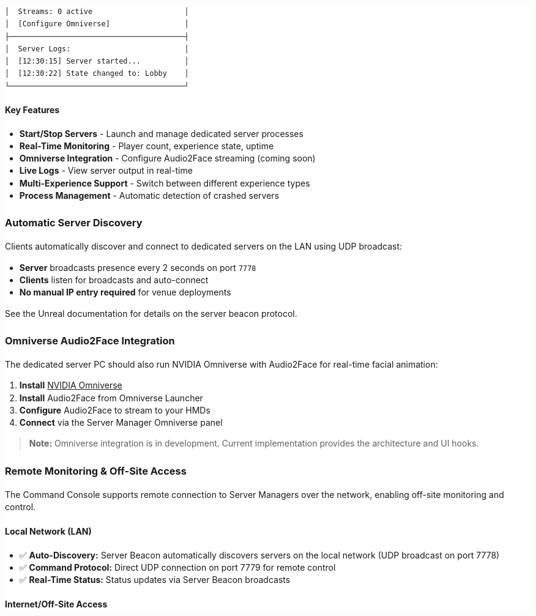 ```
│  Streams: 0 active                     │
│  [Configure Omniverse]                 │
├────────────────────────────────────────┤
│  Server Logs:                          │
│  [12:30:15] Server started...          │
│  [12:30:22] State changed to: Lobby    │
└────────────────────────────────────────┘
```

#### **Key Features**

- **Start/Stop Servers** - Launch and manage dedicated server processes
- **Real-Time Monitoring** - Player count, experience state, uptime
- **Omniverse Integration** - Configure Audio2Face streaming (coming soon)
- **Live Logs** - View server output in real-time
- **Multi-Experience Support** - Switch between different experience types
- **Process Management** - Automatic detection of crashed servers

### **Automatic Server Discovery**

Clients automatically discover and connect to dedicated servers on the LAN using UDP broadcast:

- **Server** broadcasts presence every 2 seconds on port `7778`
- **Clients** listen for broadcasts and auto-connect
- **No manual IP entry required** for venue deployments

See the Unreal documentation for details on the server beacon protocol.

### **Omniverse Audio2Face Integration**

The dedicated server PC should also run NVIDIA Omniverse with Audio2Face for real-time facial animation:

1. **Install** [NVIDIA Omniverse](https://www.nvidia.com/en-us/omniverse/)
2. **Install** Audio2Face from Omniverse Launcher
3. **Configure** Audio2Face to stream to your HMDs
4. **Connect** via the Server Manager Omniverse panel

> **Note:** Omniverse integration is in development. Current implementation provides the architecture and UI hooks.

### **Remote Monitoring & Off-Site Access**

The Command Console supports remote connection to Server Managers over the network, enabling off-site monitoring and control.

#### **Local Network (LAN)**

- ✅ **Auto-Discovery:** Server Beacon automatically discovers servers on the local network (UDP broadcast on port 7778)
- ✅ **Command Protocol:** Direct UDP connection on port 7779 for remote control
- ✅ **Real-Time Status:** Status updates via Server Beacon broadcasts

#### **Internet/Off-Site Access**
